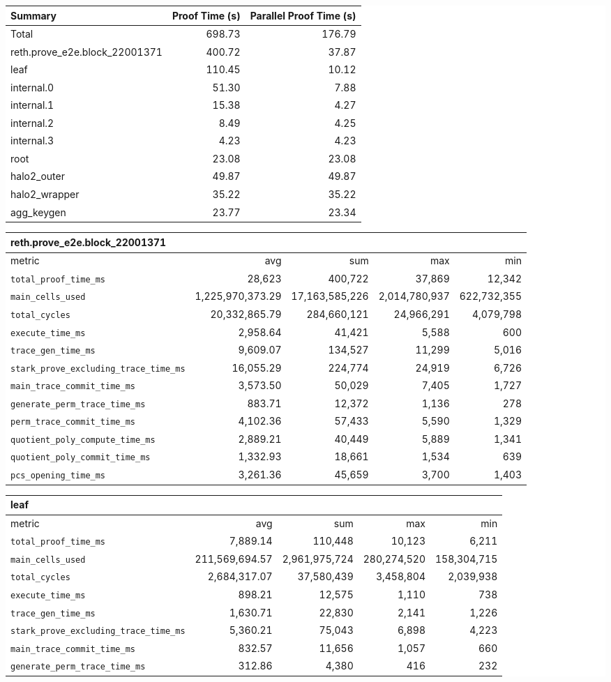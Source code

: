 | Summary | Proof Time (s) | Parallel Proof Time (s) |
|:---|---:|---:|
| Total |  698.73 |  176.79 |
| reth.prove_e2e.block_22001371 |  400.72 |  37.87 |
| leaf |  110.45 |  10.12 |
| internal.0 |  51.30 |  7.88 |
| internal.1 |  15.38 |  4.27 |
| internal.2 |  8.49 |  4.25 |
| internal.3 |  4.23 |  4.23 |
| root |  23.08 |  23.08 |
| halo2_outer |  49.87 |  49.87 |
| halo2_wrapper |  35.22 |  35.22 |
| agg_keygen |  23.77 |  23.34 |


| reth.prove_e2e.block_22001371 |||||
|:---|---:|---:|---:|---:|
|metric|avg|sum|max|min|
| `total_proof_time_ms ` |  28,623 |  400,722 |  37,869 |  12,342 |
| `main_cells_used     ` |  1,225,970,373.29 |  17,163,585,226 |  2,014,780,937 |  622,732,355 |
| `total_cycles        ` |  20,332,865.79 |  284,660,121 |  24,966,291 |  4,079,798 |
| `execute_time_ms     ` |  2,958.64 |  41,421 |  5,588 |  600 |
| `trace_gen_time_ms   ` |  9,609.07 |  134,527 |  11,299 |  5,016 |
| `stark_prove_excluding_trace_time_ms` |  16,055.29 |  224,774 |  24,919 |  6,726 |
| `main_trace_commit_time_ms` |  3,573.50 |  50,029 |  7,405 |  1,727 |
| `generate_perm_trace_time_ms` |  883.71 |  12,372 |  1,136 |  278 |
| `perm_trace_commit_time_ms` |  4,102.36 |  57,433 |  5,590 |  1,329 |
| `quotient_poly_compute_time_ms` |  2,889.21 |  40,449 |  5,889 |  1,341 |
| `quotient_poly_commit_time_ms` |  1,332.93 |  18,661 |  1,534 |  639 |
| `pcs_opening_time_ms ` |  3,261.36 |  45,659 |  3,700 |  1,403 |

| leaf |||||
|:---|---:|---:|---:|---:|
|metric|avg|sum|max|min|
| `total_proof_time_ms ` |  7,889.14 |  110,448 |  10,123 |  6,211 |
| `main_cells_used     ` |  211,569,694.57 |  2,961,975,724 |  280,274,520 |  158,304,715 |
| `total_cycles        ` |  2,684,317.07 |  37,580,439 |  3,458,804 |  2,039,938 |
| `execute_time_ms     ` |  898.21 |  12,575 |  1,110 |  738 |
| `trace_gen_time_ms   ` |  1,630.71 |  22,830 |  2,141 |  1,226 |
| `stark_prove_excluding_trace_time_ms` |  5,360.21 |  75,043 |  6,898 |  4,223 |
| `main_trace_commit_time_ms` |  832.57 |  11,656 |  1,057 |  660 |
| `generate_perm_trace_time_ms` |  312.86 |  4,380 |  416 |  232 |